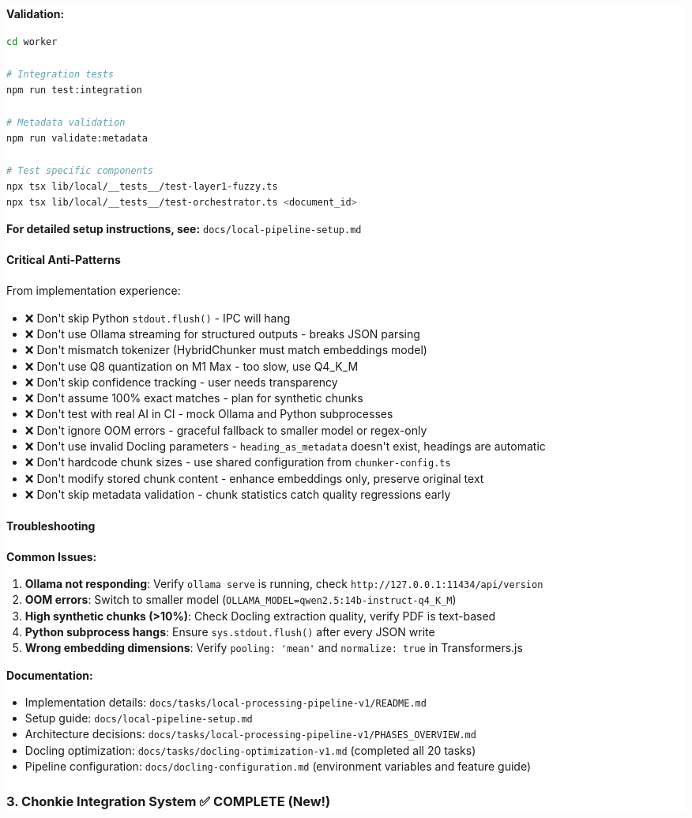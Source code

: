 **Validation:**
```bash
cd worker

# Integration tests
npm run test:integration

# Metadata validation
npm run validate:metadata

# Test specific components
npx tsx lib/local/__tests__/test-layer1-fuzzy.ts
npx tsx lib/local/__tests__/test-orchestrator.ts <document_id>
```

**For detailed setup instructions, see:** `docs/local-pipeline-setup.md`

#### Critical Anti-Patterns

From implementation experience:
- ❌ Don't skip Python `stdout.flush()` - IPC will hang
- ❌ Don't use Ollama streaming for structured outputs - breaks JSON parsing
- ❌ Don't mismatch tokenizer (HybridChunker must match embeddings model)
- ❌ Don't use Q8 quantization on M1 Max - too slow, use Q4_K_M
- ❌ Don't skip confidence tracking - user needs transparency
- ❌ Don't assume 100% exact matches - plan for synthetic chunks
- ❌ Don't test with real AI in CI - mock Ollama and Python subprocesses
- ❌ Don't ignore OOM errors - graceful fallback to smaller model or regex-only
- ❌ Don't use invalid Docling parameters - `heading_as_metadata` doesn't exist, headings are automatic
- ❌ Don't hardcode chunk sizes - use shared configuration from `chunker-config.ts`
- ❌ Don't modify stored chunk content - enhance embeddings only, preserve original text
- ❌ Don't skip metadata validation - chunk statistics catch quality regressions early

#### Troubleshooting

**Common Issues:**
1. **Ollama not responding**: Verify `ollama serve` is running, check `http://127.0.0.1:11434/api/version`
2. **OOM errors**: Switch to smaller model (`OLLAMA_MODEL=qwen2.5:14b-instruct-q4_K_M`)
3. **High synthetic chunks (>10%)**: Check Docling extraction quality, verify PDF is text-based
4. **Python subprocess hangs**: Ensure `sys.stdout.flush()` after every JSON write
5. **Wrong embedding dimensions**: Verify `pooling: 'mean'` and `normalize: true` in Transformers.js

**Documentation:**
- Implementation details: `docs/tasks/local-processing-pipeline-v1/README.md`
- Setup guide: `docs/local-pipeline-setup.md`
- Architecture decisions: `docs/tasks/local-processing-pipeline-v1/PHASES_OVERVIEW.md`
- Docling optimization: `docs/tasks/docling-optimization-v1.md` (completed all 20 tasks)
- Pipeline configuration: `docs/docling-configuration.md` (environment variables and feature guide)

### 3. Chonkie Integration System ✅ COMPLETE (New!)

